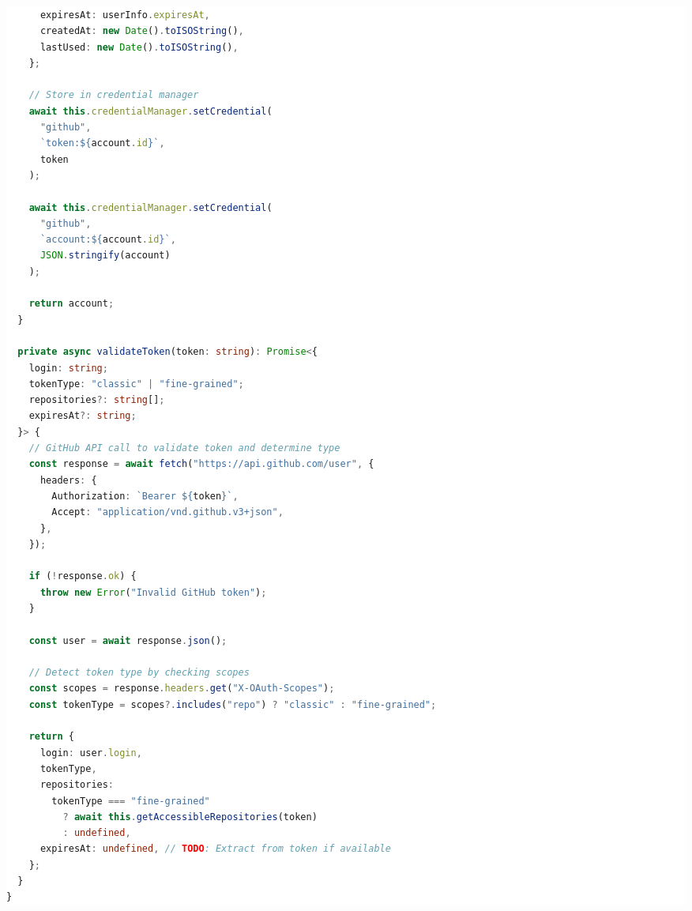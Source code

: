 ```typescript
      expiresAt: userInfo.expiresAt,
      createdAt: new Date().toISOString(),
      lastUsed: new Date().toISOString(),
    };

    // Store in credential manager
    await this.credentialManager.setCredential(
      "github",
      `token:${account.id}`,
      token
    );

    await this.credentialManager.setCredential(
      "github",
      `account:${account.id}`,
      JSON.stringify(account)
    );

    return account;
  }

  private async validateToken(token: string): Promise<{
    login: string;
    tokenType: "classic" | "fine-grained";
    repositories?: string[];
    expiresAt?: string;
  }> {
    // GitHub API call to validate token and determine type
    const response = await fetch("https://api.github.com/user", {
      headers: {
        Authorization: `Bearer ${token}`,
        Accept: "application/vnd.github.v3+json",
      },
    });

    if (!response.ok) {
      throw new Error("Invalid GitHub token");
    }

    const user = await response.json();

    // Detect token type by checking scopes
    const scopes = response.headers.get("X-OAuth-Scopes");
    const tokenType = scopes?.includes("repo") ? "classic" : "fine-grained";

    return {
      login: user.login,
      tokenType,
      repositories:
        tokenType === "fine-grained"
          ? await this.getAccessibleRepositories(token)
          : undefined,
      expiresAt: undefined, // TODO: Extract from token if available
    };
  }
}
```
